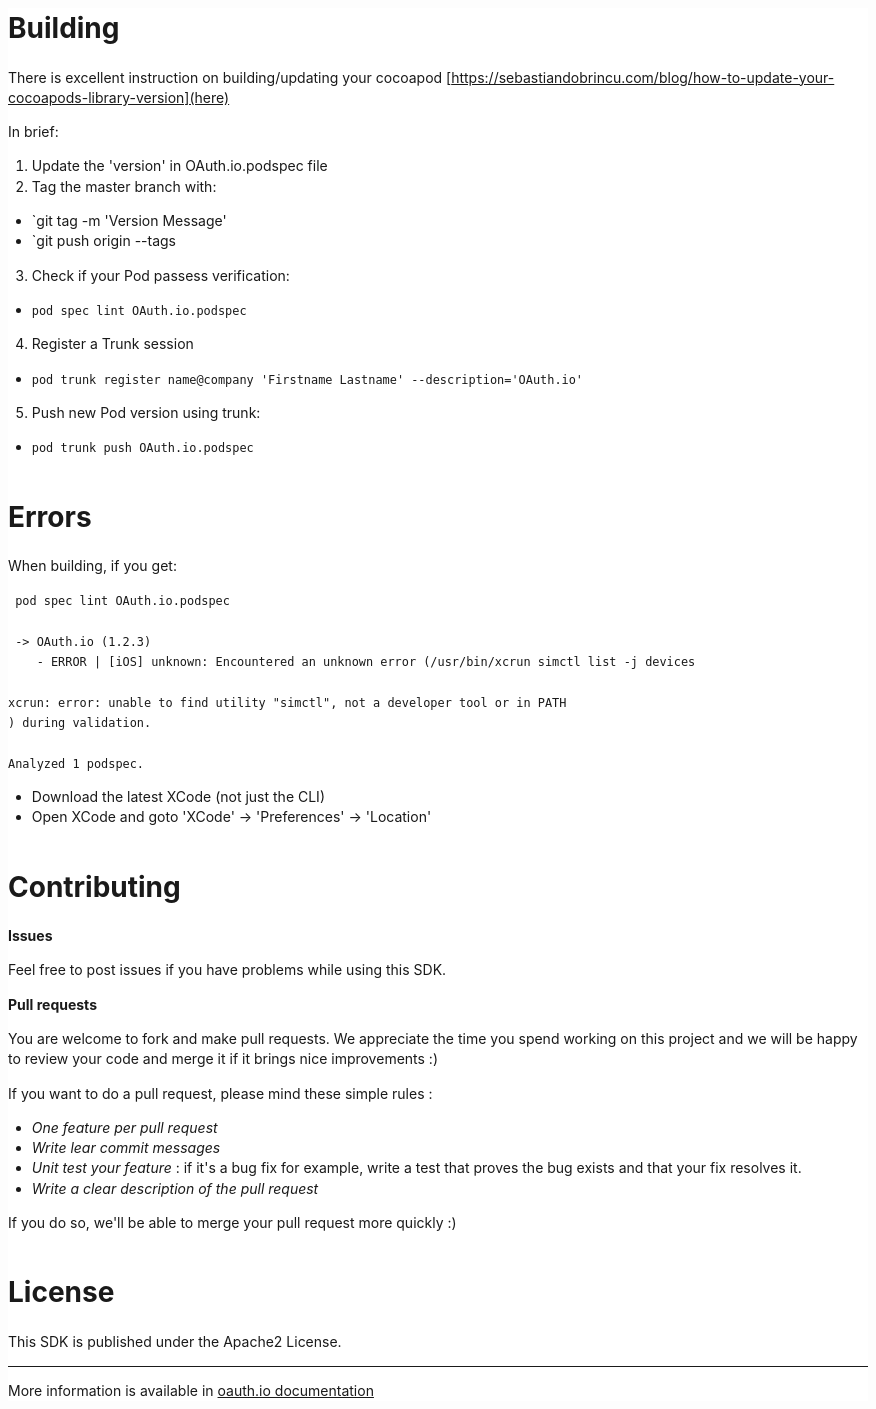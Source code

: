 Building
========

There is excellent instruction on building/updating your cocoapod [https://sebastiandobrincu.com/blog/how-to-update-your-cocoapods-library-version](here)

In brief:

1. Update the 'version' in OAuth.io.podspec file
2. Tag the master branch with:
* `git tag <VERSION> -m 'Version Message'
* `git push origin --tags
3. Check if your Pod passess verification:
* `pod spec lint OAuth.io.podspec`
4. Register a Trunk session
* `pod trunk register name@company 'Firstname Lastname' --description='OAuth.io'`
5. Push new Pod version using trunk:
* `pod trunk push OAuth.io.podspec`

Errors
======

When building, if you get:

```
 pod spec lint OAuth.io.podspec 

 -> OAuth.io (1.2.3)
    - ERROR | [iOS] unknown: Encountered an unknown error (/usr/bin/xcrun simctl list -j devices

xcrun: error: unable to find utility "simctl", not a developer tool or in PATH
) during validation.

Analyzed 1 podspec.
```
  * Download the latest XCode (not just the CLI)
  * Open XCode and goto 'XCode' -> 'Preferences' -> 'Location'

Contributing
============

**Issues**

Feel free to post issues if you have problems while using this SDK.

**Pull requests**

You are welcome to fork and make pull requests. We appreciate the time you spend working on this project and we will be happy to review your code and merge it if it brings nice improvements :)

If you want to do a pull request, please mind these simple rules :

- *One feature per pull request*
- *Write lear commit messages*
- *Unit test your feature* : if it's a bug fix for example, write a test that proves the bug exists and that your fix resolves it.
- *Write a clear description of the pull request*

If you do so, we'll be able to merge your pull request more quickly :)

License
=======

This SDK is published under the Apache2 License.


---------------------

More information is available in [oauth.io documentation](http://oauth.io/#/docs)
